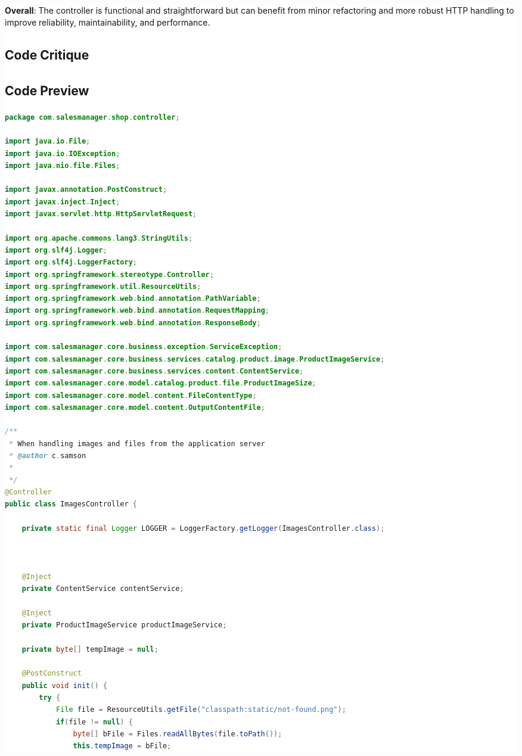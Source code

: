 
**Overall**: The controller is functional and straightforward but can benefit from minor refactoring and more robust HTTP handling to improve reliability, maintainability, and performance.

## Code Critique



## Code Preview

```java
package com.salesmanager.shop.controller;

import java.io.File;
import java.io.IOException;
import java.nio.file.Files;

import javax.annotation.PostConstruct;
import javax.inject.Inject;
import javax.servlet.http.HttpServletRequest;

import org.apache.commons.lang3.StringUtils;
import org.slf4j.Logger;
import org.slf4j.LoggerFactory;
import org.springframework.stereotype.Controller;
import org.springframework.util.ResourceUtils;
import org.springframework.web.bind.annotation.PathVariable;
import org.springframework.web.bind.annotation.RequestMapping;
import org.springframework.web.bind.annotation.ResponseBody;

import com.salesmanager.core.business.exception.ServiceException;
import com.salesmanager.core.business.services.catalog.product.image.ProductImageService;
import com.salesmanager.core.business.services.content.ContentService;
import com.salesmanager.core.model.catalog.product.file.ProductImageSize;
import com.salesmanager.core.model.content.FileContentType;
import com.salesmanager.core.model.content.OutputContentFile;

/**
 * When handling images and files from the application server
 * @author c.samson
 *
 */
@Controller
public class ImagesController {
	
	private static final Logger LOGGER = LoggerFactory.getLogger(ImagesController.class);
	

	
	@Inject
	private ContentService contentService;
	
	@Inject
	private ProductImageService productImageService;
	
	private byte[] tempImage = null;
	
	@PostConstruct
	public void init() {
		try {
			File file = ResourceUtils.getFile("classpath:static/not-found.png");
			if(file != null) {
				byte[] bFile = Files.readAllBytes(file.toPath());
				this.tempImage = bFile;
```